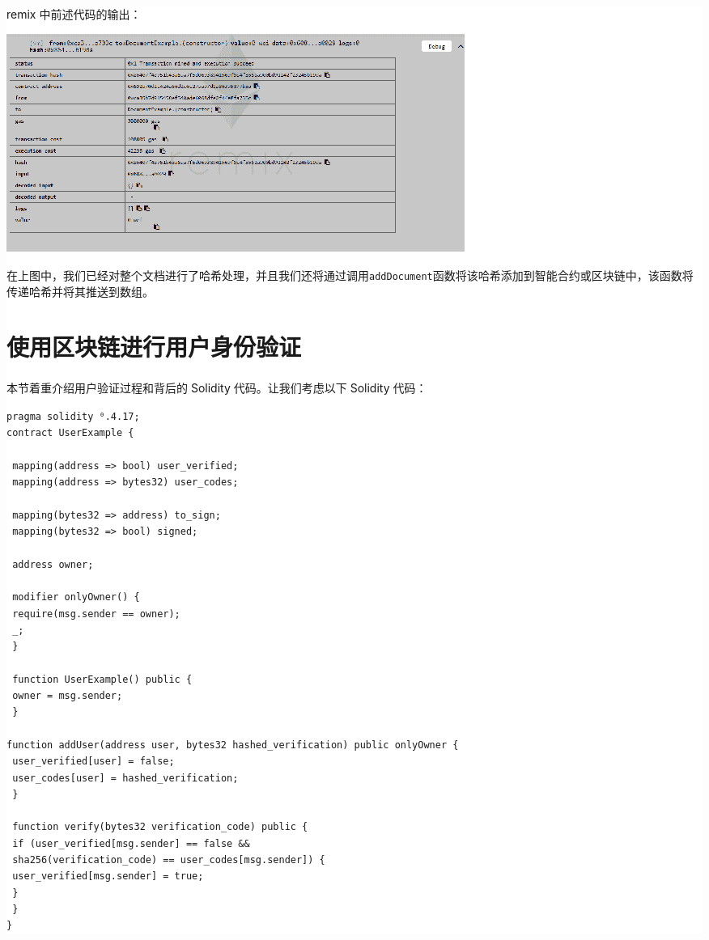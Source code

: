 remix 中前述代码的输出：

![](img/f02f978d-f3eb-4529-b319-44bb17033d52.png)

在上图中，我们已经对整个文档进行了哈希处理，并且我们还将通过调用`addDocument`函数将该哈希添加到智能合约或区块链中，该函数将传递哈希并将其推送到数组。

# 使用区块链进行用户身份验证

本节着重介绍用户验证过程和背后的 Solidity 代码。让我们考虑以下 Solidity 代码：

```
pragma solidity ⁰.4.17;
contract UserExample {

 mapping(address => bool) user_verified;
 mapping(address => bytes32) user_codes;

 mapping(bytes32 => address) to_sign;
 mapping(bytes32 => bool) signed;

 address owner;

 modifier onlyOwner() {
 require(msg.sender == owner);
 _;
 }

 function UserExample() public {
 owner = msg.sender;
 }

function addUser(address user, bytes32 hashed_verification) public onlyOwner {
 user_verified[user] = false;
 user_codes[user] = hashed_verification;
 }

 function verify(bytes32 verification_code) public {
 if (user_verified[msg.sender] == false && 
 sha256(verification_code) == user_codes[msg.sender]) {
 user_verified[msg.sender] = true;
 }
 }
}
```
